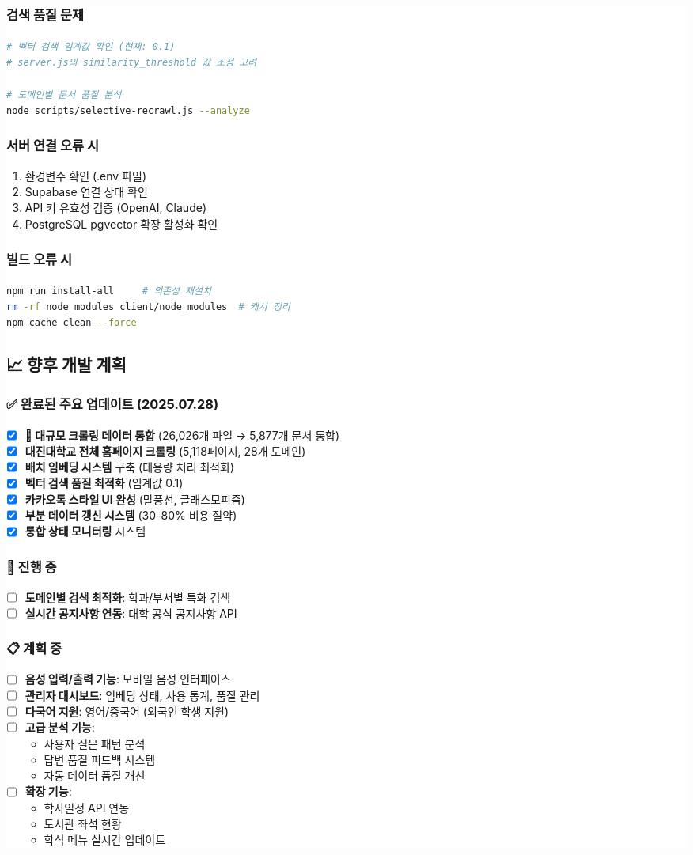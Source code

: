### 검색 품질 문제
```bash
# 벡터 검색 임계값 확인 (현재: 0.1)
# server.js의 similarity_threshold 값 조정 고려

# 도메인별 문서 품질 분석
node scripts/selective-recrawl.js --analyze
```

### 서버 연결 오류 시
1. 환경변수 확인 (.env 파일)
2. Supabase 연결 상태 확인
3. API 키 유효성 검증 (OpenAI, Claude)
4. PostgreSQL pgvector 확장 활성화 확인

### 빌드 오류 시
```bash
npm run install-all     # 의존성 재설치
rm -rf node_modules client/node_modules  # 캐시 정리
npm cache clean --force
```

## 📈 향후 개발 계획

### ✅ 완료된 주요 업데이트 (2025.07.28)
- [x] **🎉 대규모 크롤링 데이터 통합** (26,026개 파일 → 5,877개 문서 통합)
- [x] **대진대학교 전체 홈페이지 크롤링** (5,118페이지, 28개 도메인)
- [x] **배치 임베딩 시스템** 구축 (대용량 처리 최적화)
- [x] **벡터 검색 품질 최적화** (임계값 0.1)
- [x] **카카오톡 스타일 UI 완성** (말풍선, 글래스모피즘)
- [x] **부분 데이터 갱신 시스템** (30-80% 비용 절약)
- [x] **통합 상태 모니터링** 시스템

### 🔄 진행 중
- [ ] **도메인별 검색 최적화**: 학과/부서별 특화 검색
- [ ] **실시간 공지사항 연동**: 대학 공식 공지사항 API

### 📋 계획 중
- [ ] **음성 입력/출력 기능**: 모바일 음성 인터페이스
- [ ] **관리자 대시보드**: 임베딩 상태, 사용 통계, 품질 관리
- [ ] **다국어 지원**: 영어/중국어 (외국인 학생 지원)
- [ ] **고급 분석 기능**:
  - 사용자 질문 패턴 분석
  - 답변 품질 피드백 시스템
  - 자동 데이터 품질 개선
- [ ] **확장 기능**:
  - 학사일정 API 연동
  - 도서관 좌석 현황
  - 학식 메뉴 실시간 업데이트
